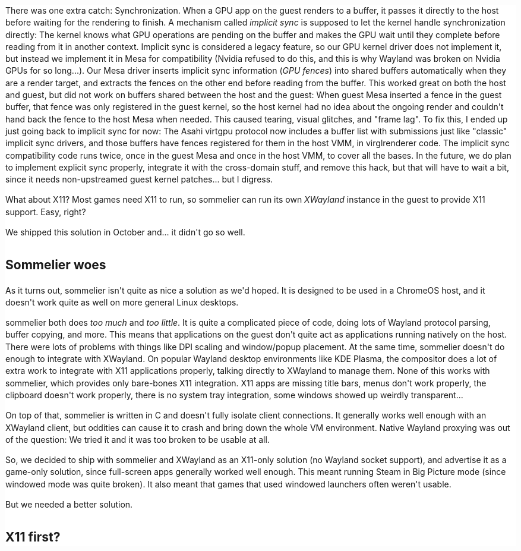 There was one extra catch: Synchronization. When a GPU app on the guest renders to a buffer, it passes it directly to the host before waiting for the rendering to finish. A mechanism called *implicit sync* is supposed to let the kernel handle synchronization directly: The kernel knows what GPU operations are pending on the buffer and makes the GPU wait until they complete before reading from it in another context. Implicit sync is considered a legacy feature, so our GPU kernel driver does not implement it, but instead we implement it in Mesa for compatibility (Nvidia refused to do this, and this is why Wayland was broken on Nvidia GPUs for so long...). Our Mesa driver inserts implicit sync information (*GPU fences*) into shared buffers automatically when they are a render target, and extracts the fences on the other end before reading from the buffer. This worked great on both the host and guest, but did not work on buffers shared between the host and the guest: When guest Mesa inserted a fence in the guest buffer, that fence was only registered in the guest kernel, so the host kernel had no idea about the ongoing render and couldn't hand back the fence to the host Mesa when needed. This caused tearing, visual glitches, and "frame lag". To fix this, I ended up just going back to implicit sync for now: The Asahi virtgpu protocol now includes a buffer list with submissions just like "classic" implicit sync drivers, and those buffers have fences registered for them in the host VMM, in virglrenderer code. The implicit sync compatibility code runs twice, once in the guest Mesa and once in the host VMM, to cover all the bases. In the future, we do plan to implement explicit sync properly, integrate it with the cross-domain stuff, and remove this hack, but that will have to wait a bit, since it needs non-upstreamed guest kernel patches... but I digress.

What about X11? Most games need X11 to run, so sommelier can run its own *XWayland* instance in the guest to provide X11 support. Easy, right?

We shipped this solution in October and... it didn't go so well.

## Sommelier woes

As it turns out, sommelier isn't quite as nice a solution as we'd hoped. It is designed to be used in a ChromeOS host, and it doesn't work quite as well on more general Linux desktops.

sommelier both does *too much* and *too little*. It is quite a complicated piece of code, doing lots of Wayland protocol parsing, buffer copying, and more. This means that applications on the guest don't quite act as applications running natively on the host. There were lots of problems with things like DPI scaling and window/popup placement. At the same time, sommelier doesn't do enough to integrate with XWayland. On popular Wayland desktop environments like KDE Plasma, the compositor does a lot of extra work to integrate with X11 applications properly, talking directly to XWayland to manage them. None of this works with sommelier, which provides only bare-bones X11 integration. X11 apps are missing title bars, menus don't work properly, the clipboard doesn't work properly, there is no system tray integration, some windows showed up weirdly transparent...

On top of that, sommelier is written in C and doesn't fully isolate client connections. It generally works well enough with an XWayland client, but oddities can cause it to crash and bring down the whole VM environment. Native Wayland proxying was out of the question: We tried it and it was too broken to be usable at all.

So, we decided to ship with sommelier and XWayland as an X11-only solution (no Wayland socket support), and advertise it as a game-only solution, since full-screen apps generally worked well enough. This meant running Steam in Big Picture mode (since windowed mode was quite broken). It also meant that games that used windowed launchers often weren't usable.

But we needed a better solution.

## X11 first?
